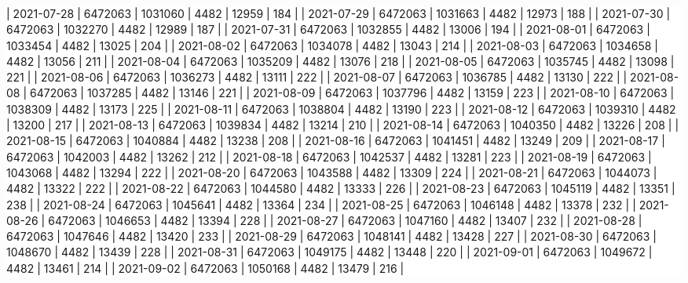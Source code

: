 | 2021-07-28 | 6472063 | 1031060 | 4482 | 12959 | 184 |
| 2021-07-29 | 6472063 | 1031663 | 4482 | 12973 | 188 |
| 2021-07-30 | 6472063 | 1032270 | 4482 | 12989 | 187 |
| 2021-07-31 | 6472063 | 1032855 | 4482 | 13006 | 194 |
| 2021-08-01 | 6472063 | 1033454 | 4482 | 13025 | 204 |
| 2021-08-02 | 6472063 | 1034078 | 4482 | 13043 | 214 |
| 2021-08-03 | 6472063 | 1034658 | 4482 | 13056 | 211 |
| 2021-08-04 | 6472063 | 1035209 | 4482 | 13076 | 218 |
| 2021-08-05 | 6472063 | 1035745 | 4482 | 13098 | 221 |
| 2021-08-06 | 6472063 | 1036273 | 4482 | 13111 | 222 |
| 2021-08-07 | 6472063 | 1036785 | 4482 | 13130 | 222 |
| 2021-08-08 | 6472063 | 1037285 | 4482 | 13146 | 221 |
| 2021-08-09 | 6472063 | 1037796 | 4482 | 13159 | 223 |
| 2021-08-10 | 6472063 | 1038309 | 4482 | 13173 | 225 |
| 2021-08-11 | 6472063 | 1038804 | 4482 | 13190 | 223 |
| 2021-08-12 | 6472063 | 1039310 | 4482 | 13200 | 217 |
| 2021-08-13 | 6472063 | 1039834 | 4482 | 13214 | 210 |
| 2021-08-14 | 6472063 | 1040350 | 4482 | 13226 | 208 |
| 2021-08-15 | 6472063 | 1040884 | 4482 | 13238 | 208 |
| 2021-08-16 | 6472063 | 1041451 | 4482 | 13249 | 209 |
| 2021-08-17 | 6472063 | 1042003 | 4482 | 13262 | 212 |
| 2021-08-18 | 6472063 | 1042537 | 4482 | 13281 | 223 |
| 2021-08-19 | 6472063 | 1043068 | 4482 | 13294 | 222 |
| 2021-08-20 | 6472063 | 1043588 | 4482 | 13309 | 224 |
| 2021-08-21 | 6472063 | 1044073 | 4482 | 13322 | 222 |
| 2021-08-22 | 6472063 | 1044580 | 4482 | 13333 | 226 |
| 2021-08-23 | 6472063 | 1045119 | 4482 | 13351 | 238 |
| 2021-08-24 | 6472063 | 1045641 | 4482 | 13364 | 234 |
| 2021-08-25 | 6472063 | 1046148 | 4482 | 13378 | 232 |
| 2021-08-26 | 6472063 | 1046653 | 4482 | 13394 | 228 |
| 2021-08-27 | 6472063 | 1047160 | 4482 | 13407 | 232 |
| 2021-08-28 | 6472063 | 1047646 | 4482 | 13420 | 233 |
| 2021-08-29 | 6472063 | 1048141 | 4482 | 13428 | 227 |
| 2021-08-30 | 6472063 | 1048670 | 4482 | 13439 | 228 |
| 2021-08-31 | 6472063 | 1049175 | 4482 | 13448 | 220 |
| 2021-09-01 | 6472063 | 1049672 | 4482 | 13461 | 214 |
| 2021-09-02 | 6472063 | 1050168 | 4482 | 13479 | 216 |
